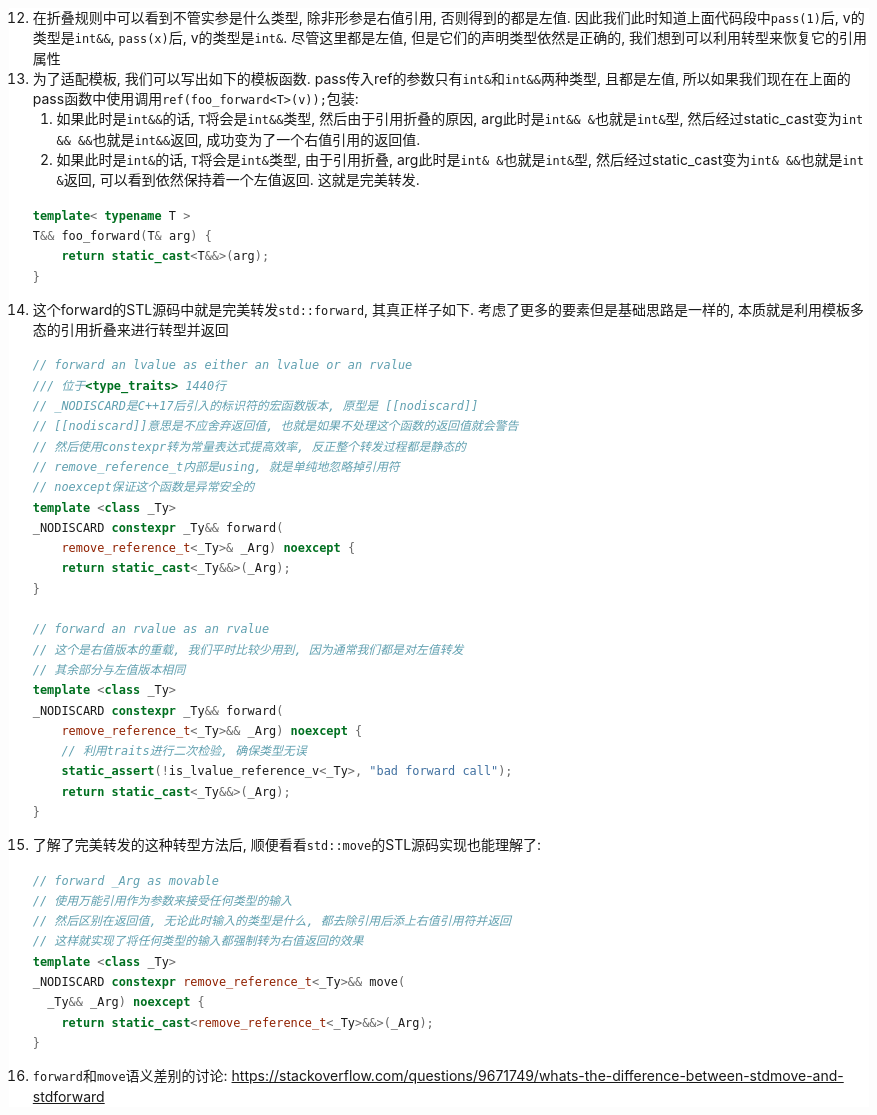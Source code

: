 12. 在折叠规则中可以看到不管实参是什么类型, 除非形参是右值引用, 否则得到的都是左值. 因此我们此时知道上面代码段中`pass(1)`后, v的类型是`int&&`, `pass(x)`后, v的类型是`int&`. 尽管这里都是左值, 但是它们的声明类型依然是正确的, 我们想到可以利用转型来恢复它的引用属性
13. 为了适配模板, 我们可以写出如下的模板函数. pass传入ref的参数只有`int&`和`int&&`两种类型, 且都是左值, 所以如果我们现在在上面的pass函数中使用调用`ref(foo_forward<T>(v));`包装:
    1. 如果此时是`int&&`的话, `T`将会是`int&&`类型, 然后由于引用折叠的原因, arg此时是`int&& &`也就是`int&`型, 然后经过static_cast变为`int&& &&`也就是`int&&`返回, 成功变为了一个右值引用的返回值. 
    2. 如果此时是`int&`的话, `T`将会是`int&`类型, 由于引用折叠, arg此时是`int& &`也就是`int&`型, 然后经过static_cast变为`int& &&`也就是`int&`返回, 可以看到依然保持着一个左值返回. 这就是完美转发.
    ```C++
    template< typename T >
    T&& foo_forward(T& arg) {
        return static_cast<T&&>(arg);
    }
    ```
14. 这个forward的STL源码中就是完美转发`std::forward`, 其真正样子如下. 考虑了更多的要素但是基础思路是一样的, 本质就是利用模板多态的引用折叠来进行转型并返回
    ```C++
    // forward an lvalue as either an lvalue or an rvalue
    /// 位于<type_traits> 1440行
    // _NODISCARD是C++17后引入的标识符的宏函数版本, 原型是 [[nodiscard]]
    // [[nodiscard]]意思是不应舍弃返回值, 也就是如果不处理这个函数的返回值就会警告
    // 然后使用constexpr转为常量表达式提高效率, 反正整个转发过程都是静态的
    // remove_reference_t内部是using, 就是单纯地忽略掉引用符
    // noexcept保证这个函数是异常安全的
    template <class _Ty>
    _NODISCARD constexpr _Ty&& forward(
        remove_reference_t<_Ty>& _Arg) noexcept {
        return static_cast<_Ty&&>(_Arg);
    }

    // forward an rvalue as an rvalue
    // 这个是右值版本的重载, 我们平时比较少用到, 因为通常我们都是对左值转发
    // 其余部分与左值版本相同
    template <class _Ty>
    _NODISCARD constexpr _Ty&& forward(
        remove_reference_t<_Ty>&& _Arg) noexcept { 
        // 利用traits进行二次检验, 确保类型无误
        static_assert(!is_lvalue_reference_v<_Ty>, "bad forward call");
        return static_cast<_Ty&&>(_Arg);
    }
    ```
15. 了解了完美转发的这种转型方法后, 顺便看看`std::move`的STL源码实现也能理解了:
    ```C++
    // forward _Arg as movable
    // 使用万能引用作为参数来接受任何类型的输入
    // 然后区别在返回值, 无论此时输入的类型是什么, 都去除引用后添上右值引用符并返回
    // 这样就实现了将任何类型的输入都强制转为右值返回的效果
    template <class _Ty>
    _NODISCARD constexpr remove_reference_t<_Ty>&& move(
      _Ty&& _Arg) noexcept {
        return static_cast<remove_reference_t<_Ty>&&>(_Arg);
    }
    ```
16. `forward`和`move`语义差别的讨论: https://stackoverflow.com/questions/9671749/whats-the-difference-between-stdmove-and-stdforward
